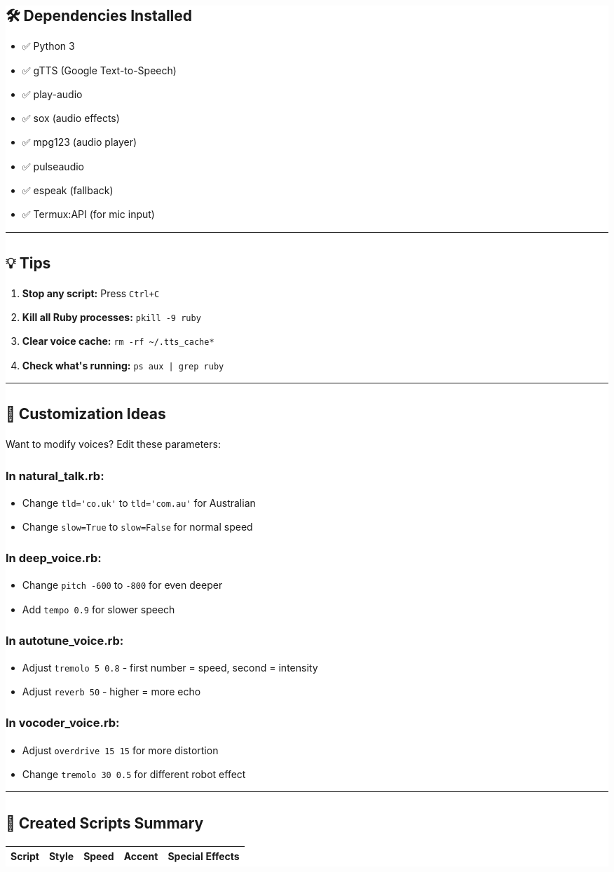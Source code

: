 ## 🛠️ Dependencies Installed
- ✅ Python 3
- ✅ gTTS (Google Text-to-Speech)

- ✅ play-audio

- ✅ sox (audio effects)

- ✅ mpg123 (audio player)

- ✅ pulseaudio

- ✅ espeak (fallback)

- ✅ Termux:API (for mic input)

---
## 💡 Tips
1. **Stop any script:** Press `Ctrl+C`
2. **Kill all Ruby processes:** `pkill -9 ruby`

3. **Clear voice cache:** `rm -rf ~/.tts_cache*`

4. **Check what's running:** `ps aux | grep ruby`

---
## 🎨 Customization Ideas
Want to modify voices? Edit these parameters:
### In natural_talk.rb:
- Change `tld='co.uk'` to `tld='com.au'` for Australian

- Change `slow=True` to `slow=False` for normal speed

### In deep_voice.rb:
- Change `pitch -600` to `-800` for even deeper

- Add `tempo 0.9` for slower speech

### In autotune_voice.rb:
- Adjust `tremolo 5 0.8` - first number = speed, second = intensity

- Adjust `reverb 50` - higher = more echo

### In vocoder_voice.rb:
- Adjust `overdrive 15 15` for more distortion

- Change `tremolo 30 0.5` for different robot effect

---
## 📝 Created Scripts Summary
| Script | Style | Speed | Accent | Special Effects |
|--------|-------|-------|--------|-----------------|
